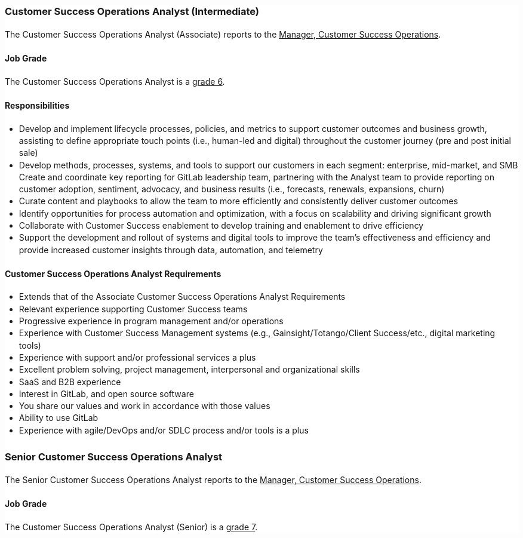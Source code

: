 ### Customer Success Operations Analyst (Intermediate)

The Customer Success Operations Analyst (Associate) reports to the [Manager, Customer Success Operations](#manager-customer-success-operations).

#### Job Grade

The Customer Success Operations Analyst is a [grade 6](https://about.gitlab.com/handbook/total-rewards/compensation/compensation-calculator/#gitlab-job-grades).

#### Responsibilities

- Develop and implement lifecycle processes, policies, and metrics to support customer outcomes and business growth, assisting to define appropriate touch points (i.e., human-led and digital) throughout the customer journey (pre and post initial sale)
- Develop methods, processes, systems, and tools to support our customers in each segment: enterprise, mid-market, and SMB
Create and coordinate key reporting for GitLab leadership team, partnering with the Analyst team to provide reporting on customer adoption, sentiment, advocacy, and business results (i.e., forecasts, renewals, expansions, churn)
- Curate content and playbooks to allow the team to more efficiently and consistently deliver customer outcomes
- Identify opportunities for process automation and optimization, with a focus on scalability and driving significant growth
- Collaborate with Customer Success enablement to develop training and enablement to drive efficiency
- Support the development and rollout of systems and digital tools to improve the team’s effectiveness and efficiency and provide increased customer insights through data, automation, and telemetry


#### Customer Success Operations Analyst Requirements

- Extends that of the Associate Customer Success Operations Analyst Requirements
- Relevant experience supporting Customer Success teams
- Progressive experience in program management and/or operations
- Experience with Customer Success Management systems (e.g., Gainsight/Totango/Client Success/etc., digital marketing tools)
- Experience with support and/or professional services a plus
- Excellent problem solving, project management, interpersonal and organizational skills
- SaaS and B2B experience
- Interest in GitLab, and open source software
- You share our values and work in accordance with those values
- Ability to use GitLab
- Experience with agile/DevOps and/or SDLC process and/or tools is a plus

### Senior Customer Success Operations Analyst

The Senior Customer Success Operations Analyst reports to the [Manager, Customer Success Operations](#manager-customer-success-operations).

#### Job Grade

The Customer Success Operations Analyst (Senior) is a [grade 7](https://about.gitlab.com/handbook/total-rewards/compensation/compensation-calculator/#gitlab-job-grades).
